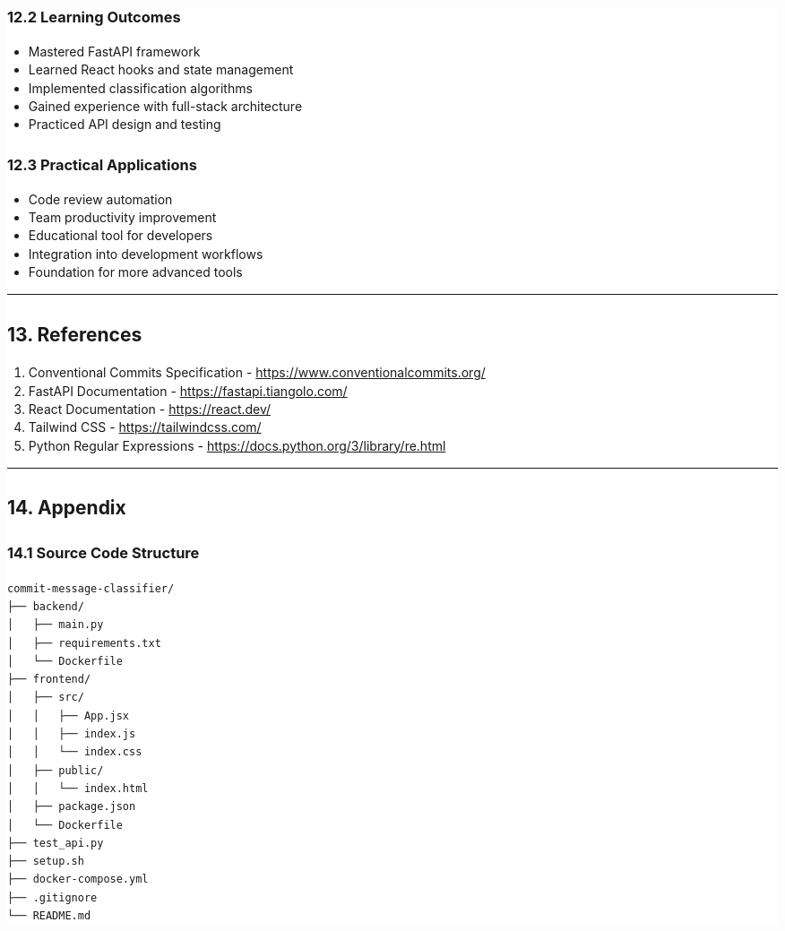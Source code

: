 ### 12.2 Learning Outcomes
- Mastered FastAPI framework
- Learned React hooks and state management
- Implemented classification algorithms
- Gained experience with full-stack architecture
- Practiced API design and testing

### 12.3 Practical Applications
- Code review automation
- Team productivity improvement
- Educational tool for developers
- Integration into development workflows
- Foundation for more advanced tools

---

## 13. References

1. Conventional Commits Specification - https://www.conventionalcommits.org/
2. FastAPI Documentation - https://fastapi.tiangolo.com/
3. React Documentation - https://react.dev/
4. Tailwind CSS - https://tailwindcss.com/
5. Python Regular Expressions - https://docs.python.org/3/library/re.html

---

## 14. Appendix

### 14.1 Source Code Structure
```
commit-message-classifier/
├── backend/
│   ├── main.py
│   ├── requirements.txt
│   └── Dockerfile
├── frontend/
│   ├── src/
│   │   ├── App.jsx
│   │   ├── index.js
│   │   └── index.css
│   ├── public/
│   │   └── index.html
│   ├── package.json
│   └── Dockerfile
├── test_api.py
├── setup.sh
├── docker-compose.yml
├── .gitignore
└── README.md
```
